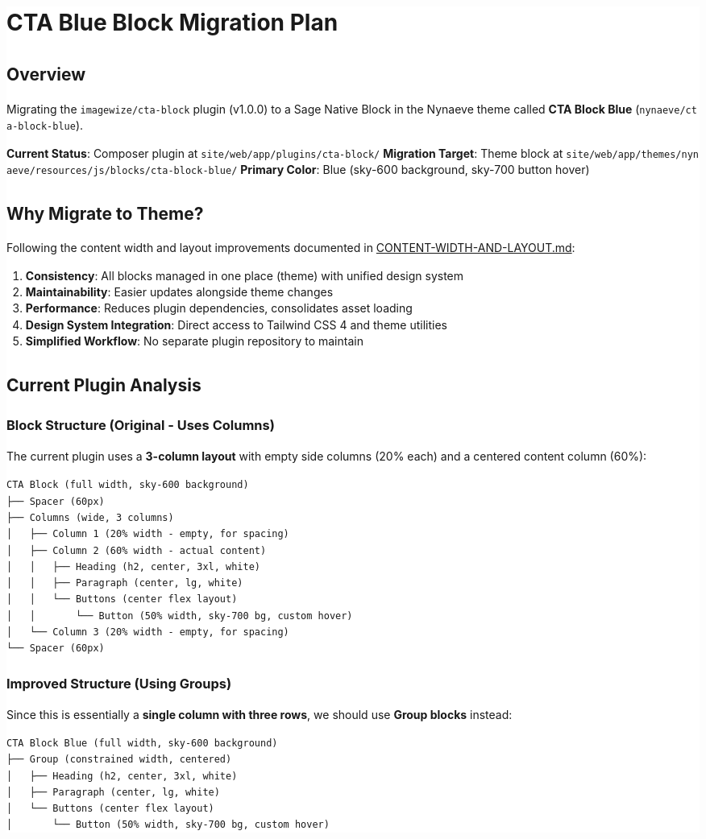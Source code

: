 # CTA Blue Block Migration Plan

## Overview

Migrating the `imagewize/cta-block` plugin (v1.0.0) to a Sage Native Block in the Nynaeve theme called **CTA Block Blue** (`nynaeve/cta-block-blue`).

**Current Status**: Composer plugin at `site/web/app/plugins/cta-block/`
**Migration Target**: Theme block at `site/web/app/themes/nynaeve/resources/js/blocks/cta-block-blue/`
**Primary Color**: Blue (sky-600 background, sky-700 button hover)

## Why Migrate to Theme?

Following the content width and layout improvements documented in [CONTENT-WIDTH-AND-LAYOUT.md](../CONTENT-WIDTH-AND-LAYOUT.md):

1. **Consistency**: All blocks managed in one place (theme) with unified design system
2. **Maintainability**: Easier updates alongside theme changes
3. **Performance**: Reduces plugin dependencies, consolidates asset loading
4. **Design System Integration**: Direct access to Tailwind CSS 4 and theme utilities
5. **Simplified Workflow**: No separate plugin repository to maintain

## Current Plugin Analysis

### Block Structure (Original - Uses Columns)
The current plugin uses a **3-column layout** with empty side columns (20% each) and a centered content column (60%):

```
CTA Block (full width, sky-600 background)
├── Spacer (60px)
├── Columns (wide, 3 columns)
│   ├── Column 1 (20% width - empty, for spacing)
│   ├── Column 2 (60% width - actual content)
│   │   ├── Heading (h2, center, 3xl, white)
│   │   ├── Paragraph (center, lg, white)
│   │   └── Buttons (center flex layout)
│   │       └── Button (50% width, sky-700 bg, custom hover)
│   └── Column 3 (20% width - empty, for spacing)
└── Spacer (60px)
```

### Improved Structure (Using Groups)
Since this is essentially a **single column with three rows**, we should use **Group blocks** instead:

```
CTA Block Blue (full width, sky-600 background)
├── Group (constrained width, centered)
│   ├── Heading (h2, center, 3xl, white)
│   ├── Paragraph (center, lg, white)
│   └── Buttons (center flex layout)
│       └── Button (50% width, sky-700 bg, custom hover)
```
